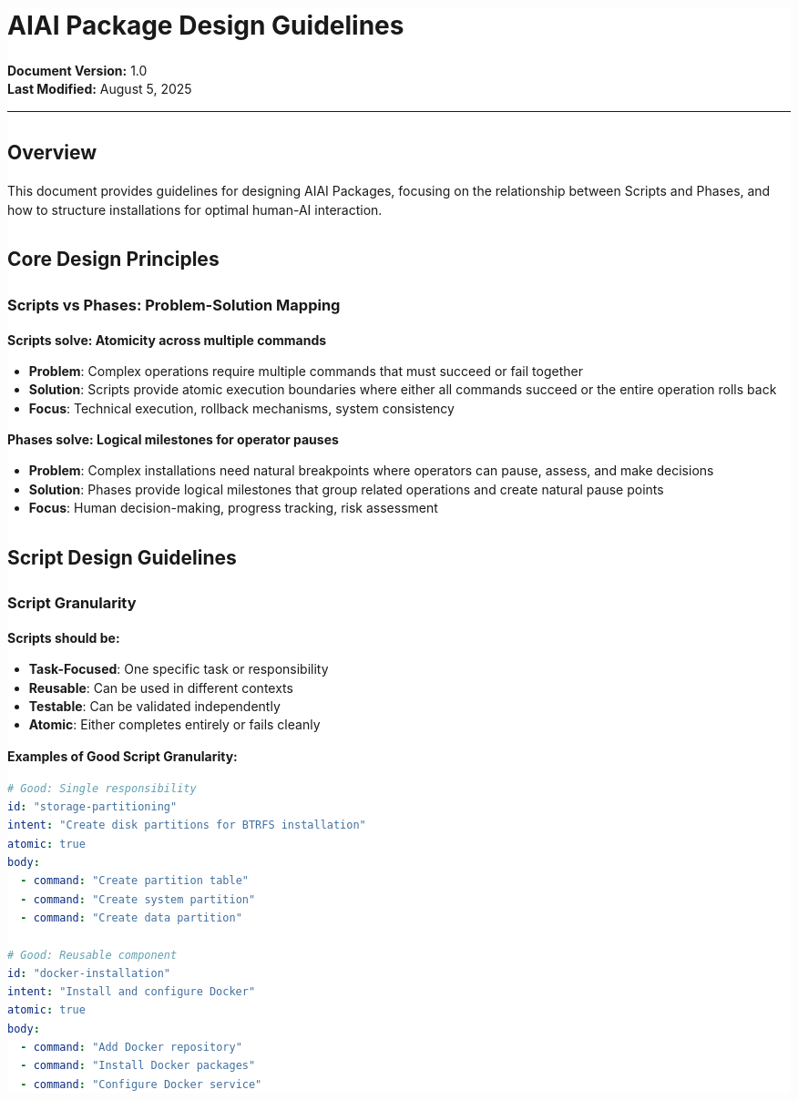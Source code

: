 # AIAI Package Design Guidelines

**Document Version:** 1.0  
**Last Modified:** August 5, 2025

---

## Overview

This document provides guidelines for designing AIAI Packages, focusing on the relationship between Scripts and Phases, and how to structure installations for optimal human-AI interaction.

## Core Design Principles

### Scripts vs Phases: Problem-Solution Mapping

**Scripts solve: Atomicity across multiple commands**
- **Problem**: Complex operations require multiple commands that must succeed or fail together
- **Solution**: Scripts provide atomic execution boundaries where either all commands succeed or the entire operation rolls back
- **Focus**: Technical execution, rollback mechanisms, system consistency

**Phases solve: Logical milestones for operator pauses**
- **Problem**: Complex installations need natural breakpoints where operators can pause, assess, and make decisions
- **Solution**: Phases provide logical milestones that group related operations and create natural pause points
- **Focus**: Human decision-making, progress tracking, risk assessment

## Script Design Guidelines

### Script Granularity

**Scripts should be:**
- **Task-Focused**: One specific task or responsibility
- **Reusable**: Can be used in different contexts
- **Testable**: Can be validated independently
- **Atomic**: Either completes entirely or fails cleanly

**Examples of Good Script Granularity:**
```yaml
# Good: Single responsibility
id: "storage-partitioning"
intent: "Create disk partitions for BTRFS installation"
atomic: true
body:
  - command: "Create partition table"
  - command: "Create system partition"
  - command: "Create data partition"

# Good: Reusable component
id: "docker-installation"
intent: "Install and configure Docker"
atomic: true
body:
  - command: "Add Docker repository"
  - command: "Install Docker packages"
  - command: "Configure Docker service"
```
